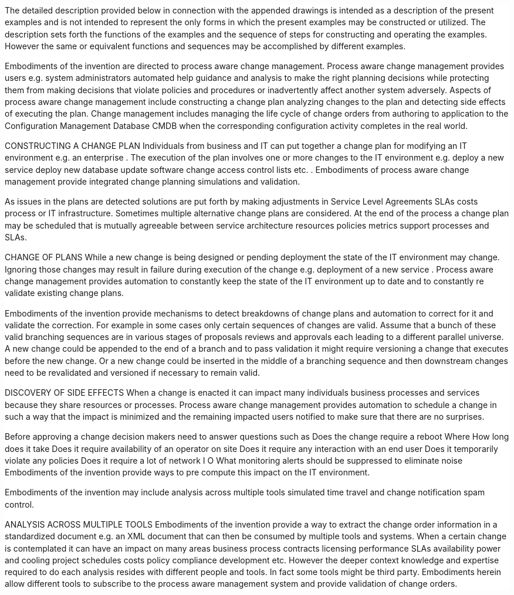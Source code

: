 The detailed description provided below in connection with the appended drawings is intended as a description of the present examples and is not intended to represent the only forms in which the present examples may be constructed or utilized. The description sets forth the functions of the examples and the sequence of steps for constructing and operating the examples. However the same or equivalent functions and sequences may be accomplished by different examples.

Embodiments of the invention are directed to process aware change management. Process aware change management provides users e.g. system administrators automated help guidance and analysis to make the right planning decisions while protecting them from making decisions that violate policies and procedures or inadvertently affect another system adversely. Aspects of process aware change management include constructing a change plan analyzing changes to the plan and detecting side effects of executing the plan. Change management includes managing the life cycle of change orders from authoring to application to the Configuration Management Database CMDB when the corresponding configuration activity completes in the real world.

CONSTRUCTING A CHANGE PLAN Individuals from business and IT can put together a change plan for modifying an IT environment e.g. an enterprise . The execution of the plan involves one or more changes to the IT environment e.g. deploy a new service deploy new database update software change access control lists etc. . Embodiments of process aware change management provide integrated change planning simulations and validation.

As issues in the plans are detected solutions are put forth by making adjustments in Service Level Agreements SLAs costs process or IT infrastructure. Sometimes multiple alternative change plans are considered. At the end of the process a change plan may be scheduled that is mutually agreeable between service architecture resources policies metrics support processes and SLAs.

CHANGE OF PLANS While a new change is being designed or pending deployment the state of the IT environment may change. Ignoring those changes may result in failure during execution of the change e.g. deployment of a new service . Process aware change management provides automation to constantly keep the state of the IT environment up to date and to constantly re validate existing change plans.

Embodiments of the invention provide mechanisms to detect breakdowns of change plans and automation to correct for it and validate the correction. For example in some cases only certain sequences of changes are valid. Assume that a bunch of these valid branching sequences are in various stages of proposals reviews and approvals each leading to a different parallel universe. A new change could be appended to the end of a branch and to pass validation it might require versioning a change that executes before the new change. Or a new change could be inserted in the middle of a branching sequence and then downstream changes need to be revalidated and versioned if necessary to remain valid.

DISCOVERY OF SIDE EFFECTS When a change is enacted it can impact many individuals business processes and services because they share resources or processes. Process aware change management provides automation to schedule a change in such a way that the impact is minimized and the remaining impacted users notified to make sure that there are no surprises.

Before approving a change decision makers need to answer questions such as Does the change require a reboot Where How long does it take Does it require availability of an operator on site Does it require any interaction with an end user Does it temporarily violate any policies Does it require a lot of network I O What monitoring alerts should be suppressed to eliminate noise Embodiments of the invention provide ways to pre compute this impact on the IT environment.

Embodiments of the invention may include analysis across multiple tools simulated time travel and change notification spam control.

ANALYSIS ACROSS MULTIPLE TOOLS Embodiments of the invention provide a way to extract the change order information in a standardized document e.g. an XML document that can then be consumed by multiple tools and systems. When a certain change is contemplated it can have an impact on many areas business process contracts licensing performance SLAs availability power and cooling project schedules costs policy compliance development etc. However the deeper context knowledge and expertise required to do each analysis resides with different people and tools. In fact some tools might be third party. Embodiments herein allow different tools to subscribe to the process aware management system and provide validation of change orders.
